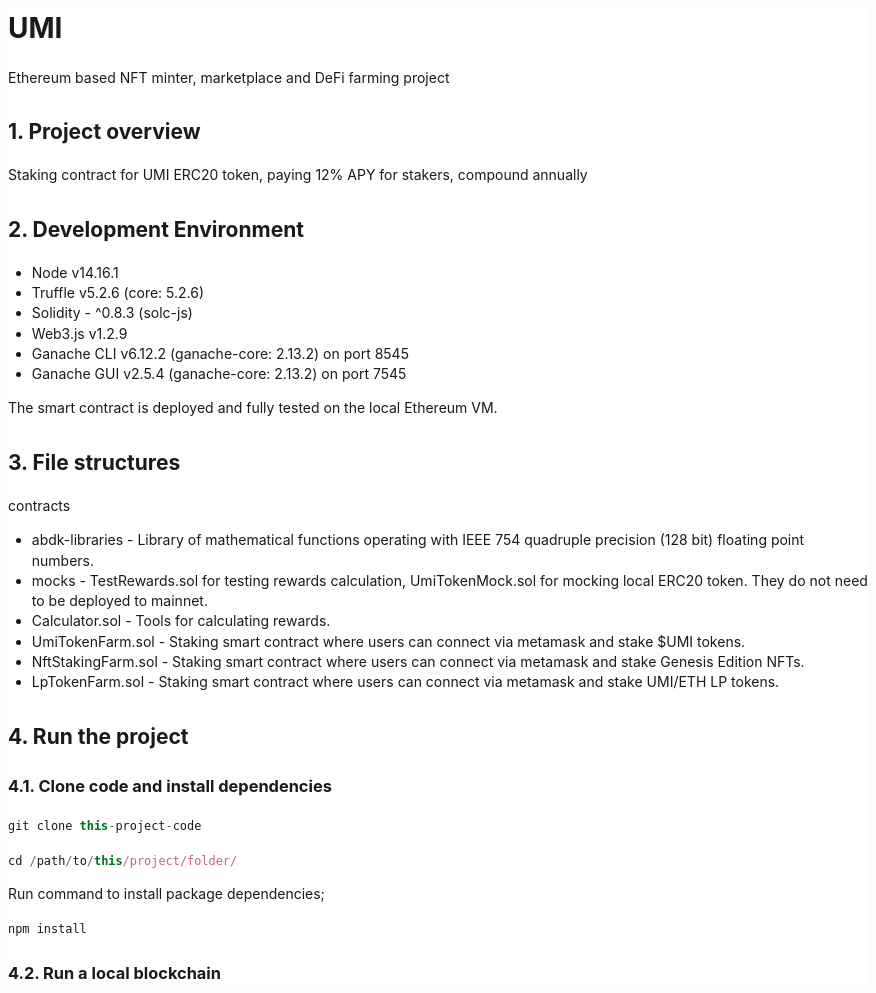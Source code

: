 # UMI
Ethereum based NFT minter, marketplace and DeFi farming project

## 1. Project overview
Staking contract for UMI ERC20 token, paying 12% APY for stakers, compound annually

## 2. Development Environment

- Node v14.16.1
- Truffle v5.2.6 (core: 5.2.6)
- Solidity - ^0.8.3 (solc-js)
- Web3.js v1.2.9
- Ganache CLI v6.12.2 (ganache-core: 2.13.2) on port 8545
- Ganache GUI v2.5.4 (ganache-core: 2.13.2) on port 7545

The smart contract is deployed and fully tested on the local Ethereum VM.

## 3. File structures

contracts

- abdk-libraries - Library of mathematical functions operating with IEEE 754 quadruple precision (128 bit) floating point numbers.
- mocks - TestRewards.sol for testing rewards calculation, UmiTokenMock.sol for mocking local ERC20 token. They do not need to be deployed to mainnet.
- Calculator.sol - Tools for calculating rewards.
- UmiTokenFarm.sol - Staking smart contract where users can connect via metamask and stake $UMI tokens.
- NftStakingFarm.sol - Staking smart contract where users can connect via metamask and stake Genesis Edition NFTs.
- LpTokenFarm.sol - Staking smart contract where users can connect via metamask and stake UMI/ETH LP tokens.

## 4. Run the project

### 4.1. Clone code and install dependencies

```javascript
git clone this-project-code
```

```javascript
cd /path/to/this/project/folder/
```

Run command to install package dependencies;

```javascript
npm install
```

### 4.2. Run a local blockchain
